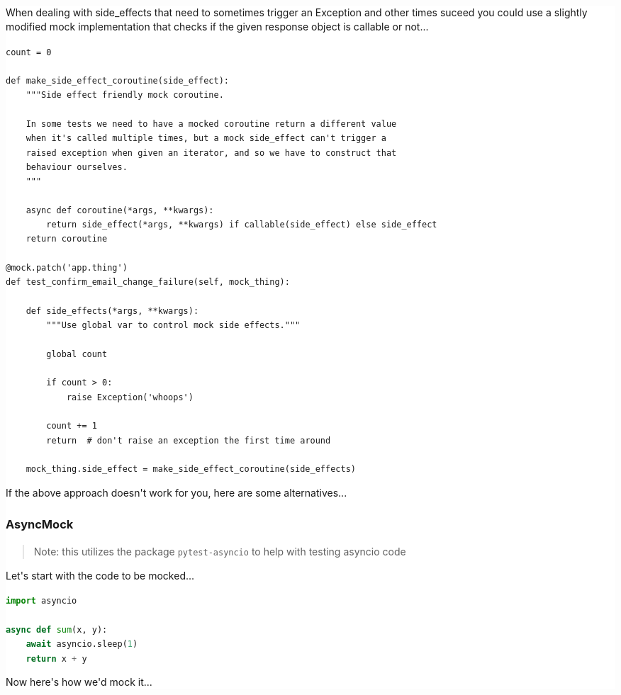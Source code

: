 When dealing with side_effects that need to sometimes trigger an Exception and other times suceed you could use a slightly modified mock implementation that checks if the given response object is callable or not...

```
count = 0

def make_side_effect_coroutine(side_effect):
    """Side effect friendly mock coroutine.

    In some tests we need to have a mocked coroutine return a different value
    when it's called multiple times, but a mock side_effect can't trigger a
    raised exception when given an iterator, and so we have to construct that
    behaviour ourselves.
    """

    async def coroutine(*args, **kwargs):
        return side_effect(*args, **kwargs) if callable(side_effect) else side_effect
    return coroutine
    
@mock.patch('app.thing')
def test_confirm_email_change_failure(self, mock_thing):

    def side_effects(*args, **kwargs):
        """Use global var to control mock side effects."""

        global count

        if count > 0:
            raise Exception('whoops')

        count += 1
        return  # don't raise an exception the first time around

    mock_thing.side_effect = make_side_effect_coroutine(side_effects)
```

If the above approach doesn't work for you, here are some alternatives...

### AsyncMock

> Note: this utilizes the package `pytest-asyncio` to help with testing asyncio code

Let's start with the code to be mocked...

```python
import asyncio

async def sum(x, y):
    await asyncio.sleep(1)
    return x + y
```

Now here's how we'd mock it...
